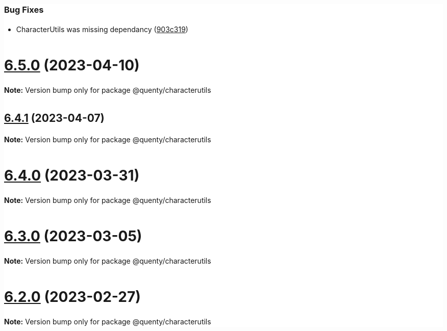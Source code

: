 
### Bug Fixes

* CharacterUtils was missing dependancy ([903c319](https://github.com/Quenty/NevermoreEngine/commit/903c31919681399a58399737b2b16910b13a1163))





# [6.5.0](https://github.com/Quenty/NevermoreEngine/compare/@quenty/characterutils@6.4.1...@quenty/characterutils@6.5.0) (2023-04-10)

**Note:** Version bump only for package @quenty/characterutils





## [6.4.1](https://github.com/Quenty/NevermoreEngine/compare/@quenty/characterutils@6.4.0...@quenty/characterutils@6.4.1) (2023-04-07)

**Note:** Version bump only for package @quenty/characterutils





# [6.4.0](https://github.com/Quenty/NevermoreEngine/compare/@quenty/characterutils@6.3.0...@quenty/characterutils@6.4.0) (2023-03-31)

**Note:** Version bump only for package @quenty/characterutils





# [6.3.0](https://github.com/Quenty/NevermoreEngine/compare/@quenty/characterutils@6.2.0...@quenty/characterutils@6.3.0) (2023-03-05)

**Note:** Version bump only for package @quenty/characterutils





# [6.2.0](https://github.com/Quenty/NevermoreEngine/compare/@quenty/characterutils@6.1.0...@quenty/characterutils@6.2.0) (2023-02-27)

**Note:** Version bump only for package @quenty/characterutils



